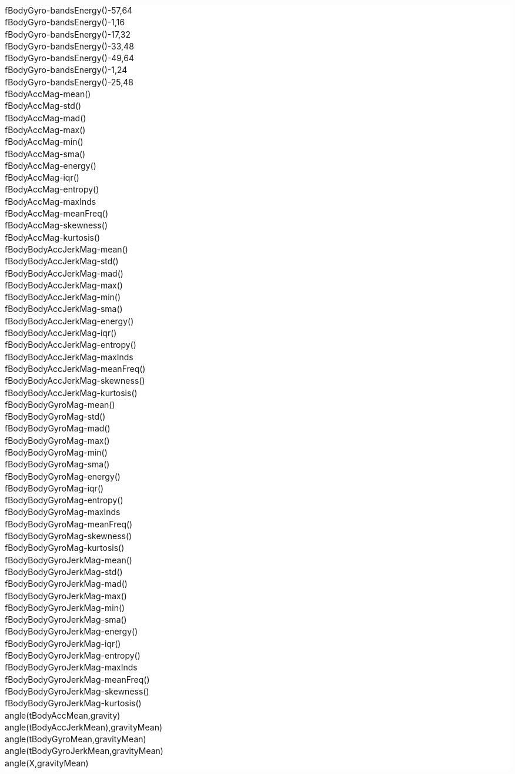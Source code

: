 fBodyGyro-bandsEnergy()-57,64	<br/>
fBodyGyro-bandsEnergy()-1,16	<br/>
fBodyGyro-bandsEnergy()-17,32	<br/>
fBodyGyro-bandsEnergy()-33,48	<br/>
fBodyGyro-bandsEnergy()-49,64	<br/>
fBodyGyro-bandsEnergy()-1,24	<br/>
fBodyGyro-bandsEnergy()-25,48	<br/>
fBodyAccMag-mean()	<br/>
fBodyAccMag-std()	<br/>
fBodyAccMag-mad()	<br/>
fBodyAccMag-max()	<br/>
fBodyAccMag-min()	<br/>
fBodyAccMag-sma()	<br/>
fBodyAccMag-energy()	<br/>
fBodyAccMag-iqr()	<br/>
fBodyAccMag-entropy()	<br/>
fBodyAccMag-maxInds	<br/>
fBodyAccMag-meanFreq()	<br/>
fBodyAccMag-skewness()	<br/>
fBodyAccMag-kurtosis()	<br/>
fBodyBodyAccJerkMag-mean()	<br/>
fBodyBodyAccJerkMag-std()	<br/>
fBodyBodyAccJerkMag-mad()	<br/>
fBodyBodyAccJerkMag-max()	<br/>
fBodyBodyAccJerkMag-min()	<br/>
fBodyBodyAccJerkMag-sma()	<br/>
fBodyBodyAccJerkMag-energy()	<br/>
fBodyBodyAccJerkMag-iqr()	<br/>
fBodyBodyAccJerkMag-entropy()	<br/>
fBodyBodyAccJerkMag-maxInds	<br/>
fBodyBodyAccJerkMag-meanFreq()	<br/>
fBodyBodyAccJerkMag-skewness()	<br/>
fBodyBodyAccJerkMag-kurtosis()	<br/>
fBodyBodyGyroMag-mean()	<br/>
fBodyBodyGyroMag-std()	<br/>
fBodyBodyGyroMag-mad()	<br/>
fBodyBodyGyroMag-max()	<br/>
fBodyBodyGyroMag-min()	<br/>
fBodyBodyGyroMag-sma()	<br/>
fBodyBodyGyroMag-energy()	<br/>
fBodyBodyGyroMag-iqr()	<br/>
fBodyBodyGyroMag-entropy()	<br/>
fBodyBodyGyroMag-maxInds	<br/>
fBodyBodyGyroMag-meanFreq()	<br/>
fBodyBodyGyroMag-skewness()	<br/>
fBodyBodyGyroMag-kurtosis()	<br/>
fBodyBodyGyroJerkMag-mean()	<br/>
fBodyBodyGyroJerkMag-std()	<br/>
fBodyBodyGyroJerkMag-mad()	<br/>
fBodyBodyGyroJerkMag-max()	<br/>
fBodyBodyGyroJerkMag-min()	<br/>
fBodyBodyGyroJerkMag-sma()	<br/>
fBodyBodyGyroJerkMag-energy()	<br/>
fBodyBodyGyroJerkMag-iqr()	<br/>
fBodyBodyGyroJerkMag-entropy()	<br/>
fBodyBodyGyroJerkMag-maxInds	<br/>
fBodyBodyGyroJerkMag-meanFreq()	<br/>
fBodyBodyGyroJerkMag-skewness()	<br/>
fBodyBodyGyroJerkMag-kurtosis()	<br/>
angle(tBodyAccMean,gravity)	<br/>
angle(tBodyAccJerkMean),gravityMean)	<br/>
angle(tBodyGyroMean,gravityMean)	<br/>
angle(tBodyGyroJerkMean,gravityMean)	<br/>
angle(X,gravityMean)	<br/>